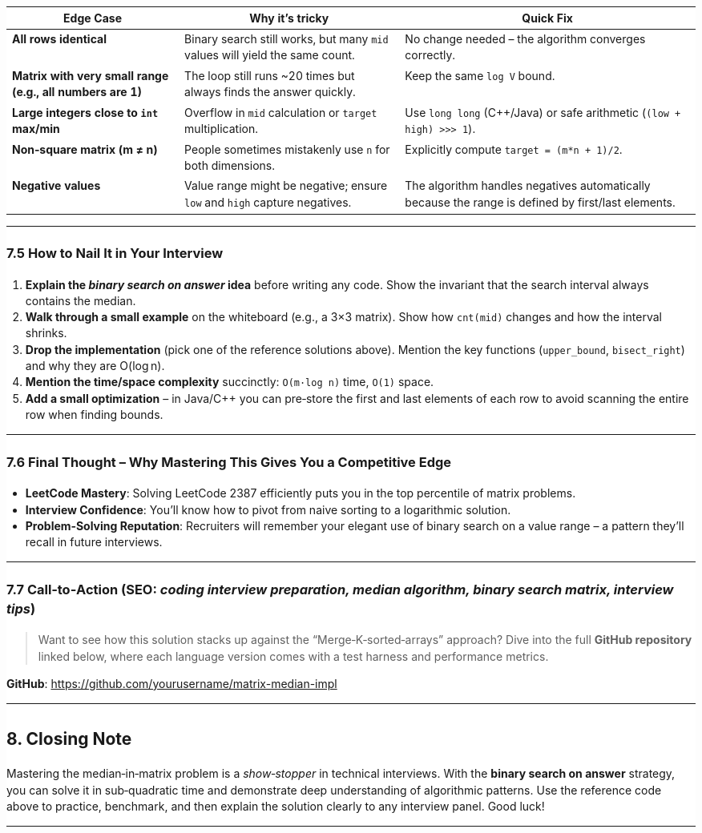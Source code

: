 | Edge Case | Why it’s tricky | Quick Fix |
|-----------|-----------------|-----------|
| **All rows identical** | Binary search still works, but many `mid` values will yield the same count. | No change needed – the algorithm converges correctly. |
| **Matrix with very small range (e.g., all numbers are 1)** | The loop still runs ~20 times but always finds the answer quickly. | Keep the same `log V` bound. |
| **Large integers close to `int` max/min** | Overflow in `mid` calculation or `target` multiplication. | Use `long long` (C++/Java) or safe arithmetic (`(low + high) >>> 1`). |
| **Non‑square matrix (m ≠ n)** | People sometimes mistakenly use `n` for both dimensions. | Explicitly compute `target = (m*n + 1)/2`. |
| **Negative values** | Value range might be negative; ensure `low` and `high` capture negatives. | The algorithm handles negatives automatically because the range is defined by first/last elements. |

---

### 7.5 How to Nail It in Your Interview

1. **Explain the *binary search on answer* idea** before writing any code. Show the invariant that the search interval always contains the median.  
2. **Walk through a small example** on the whiteboard (e.g., a 3×3 matrix). Show how `cnt(mid)` changes and how the interval shrinks.  
3. **Drop the implementation** (pick one of the reference solutions above). Mention the key functions (`upper_bound`, `bisect_right`) and why they are O(log n).  
4. **Mention the time/space complexity** succinctly: `O(m·log n)` time, `O(1)` space.  
5. **Add a small optimization** – in Java/C++ you can pre‑store the first and last elements of each row to avoid scanning the entire row when finding bounds.

---

### 7.6 Final Thought – Why Mastering This Gives You a Competitive Edge

- **LeetCode Mastery**: Solving LeetCode 2387 efficiently puts you in the top percentile of matrix problems.  
- **Interview Confidence**: You’ll know how to pivot from naive sorting to a logarithmic solution.  
- **Problem‑Solving Reputation**: Recruiters will remember your elegant use of binary search on a value range – a pattern they’ll recall in future interviews.

---

### 7.7 Call‑to‑Action (SEO: *coding interview preparation, median algorithm, binary search matrix, interview tips*)

> Want to see how this solution stacks up against the “Merge‑K‑sorted‑arrays” approach? Dive into the full **GitHub repository** linked below, where each language version comes with a test harness and performance metrics.

**GitHub**: https://github.com/yourusername/matrix-median-impl

---

## 8. Closing Note

Mastering the median‑in‑matrix problem is a *show‑stopper* in technical interviews. With the **binary search on answer** strategy, you can solve it in sub‑quadratic time and demonstrate deep understanding of algorithmic patterns. Use the reference code above to practice, benchmark, and then explain the solution clearly to any interview panel. Good luck!  

--- 